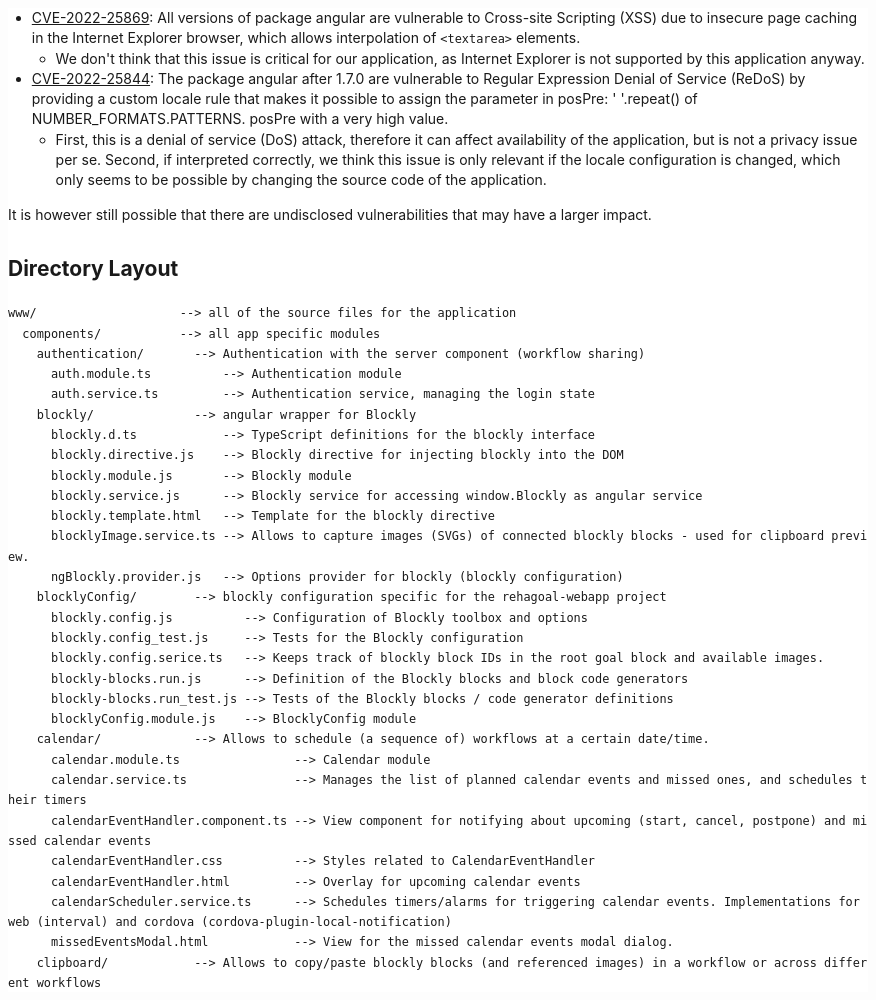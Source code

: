 - [CVE-2022-25869](https://cve.mitre.org/cgi-bin/cvename.cgi?name=2022-25869): All versions of package angular are 
  vulnerable to Cross-site Scripting (XSS) due to insecure page caching in the Internet Explorer browser, which allows
  interpolation of `<textarea>` elements.
  - We don't think that this issue is critical for our application, as Internet Explorer is not supported by this 
    application anyway.
- [CVE-2022-25844](https://cve.mitre.org/cgi-bin/cvename.cgi?name=CVE-2022-25844): The package angular after 1.7.0 are 
  vulnerable to Regular Expression Denial of Service (ReDoS) by providing a custom locale rule that makes it possible to
  assign the parameter in posPre: ' '.repeat() of NUMBER_FORMATS.PATTERNS. posPre with a very high value.
  - First, this is a denial of service (DoS) attack, therefore it can affect availability of the application, but is not
    a privacy issue per se. Second, if interpreted correctly, we think this issue is only relevant if the locale 
    configuration is changed, which only seems to be possible by changing the source code of the application.

It is however still possible that there are undisclosed vulnerabilities that may have a larger impact.




## Directory Layout

```
www/                    --> all of the source files for the application
  components/           --> all app specific modules
    authentication/       --> Authentication with the server component (workflow sharing)
      auth.module.ts          --> Authentication module
      auth.service.ts         --> Authentication service, managing the login state
    blockly/              --> angular wrapper for Blockly
      blockly.d.ts            --> TypeScript definitions for the blockly interface
      blockly.directive.js    --> Blockly directive for injecting blockly into the DOM
      blockly.module.js       --> Blockly module
      blockly.service.js      --> Blockly service for accessing window.Blockly as angular service
      blockly.template.html   --> Template for the blockly directive
      blocklyImage.service.ts --> Allows to capture images (SVGs) of connected blockly blocks - used for clipboard preview.
      ngBlockly.provider.js   --> Options provider for blockly (blockly configuration)
    blocklyConfig/        --> blockly configuration specific for the rehagoal-webapp project
      blockly.config.js          --> Configuration of Blockly toolbox and options
      blockly.config_test.js     --> Tests for the Blockly configuration
      blockly.config.serice.ts   --> Keeps track of blockly block IDs in the root goal block and available images.
      blockly-blocks.run.js      --> Definition of the Blockly blocks and block code generators
      blockly-blocks.run_test.js --> Tests of the Blockly blocks / code generator definitions
      blocklyConfig.module.js    --> BlocklyConfig module
    calendar/             --> Allows to schedule (a sequence of) workflows at a certain date/time.
      calendar.module.ts                --> Calendar module
      calendar.service.ts               --> Manages the list of planned calendar events and missed ones, and schedules their timers
      calendarEventHandler.component.ts --> View component for notifying about upcoming (start, cancel, postpone) and missed calendar events
      calendarEventHandler.css          --> Styles related to CalendarEventHandler
      calendarEventHandler.html         --> Overlay for upcoming calendar events
      calendarScheduler.service.ts      --> Schedules timers/alarms for triggering calendar events. Implementations for web (interval) and cordova (cordova-plugin-local-notification)
      missedEventsModal.html            --> View for the missed calendar events modal dialog. 
    clipboard/            --> Allows to copy/paste blockly blocks (and referenced images) in a workflow or across different workflows
```